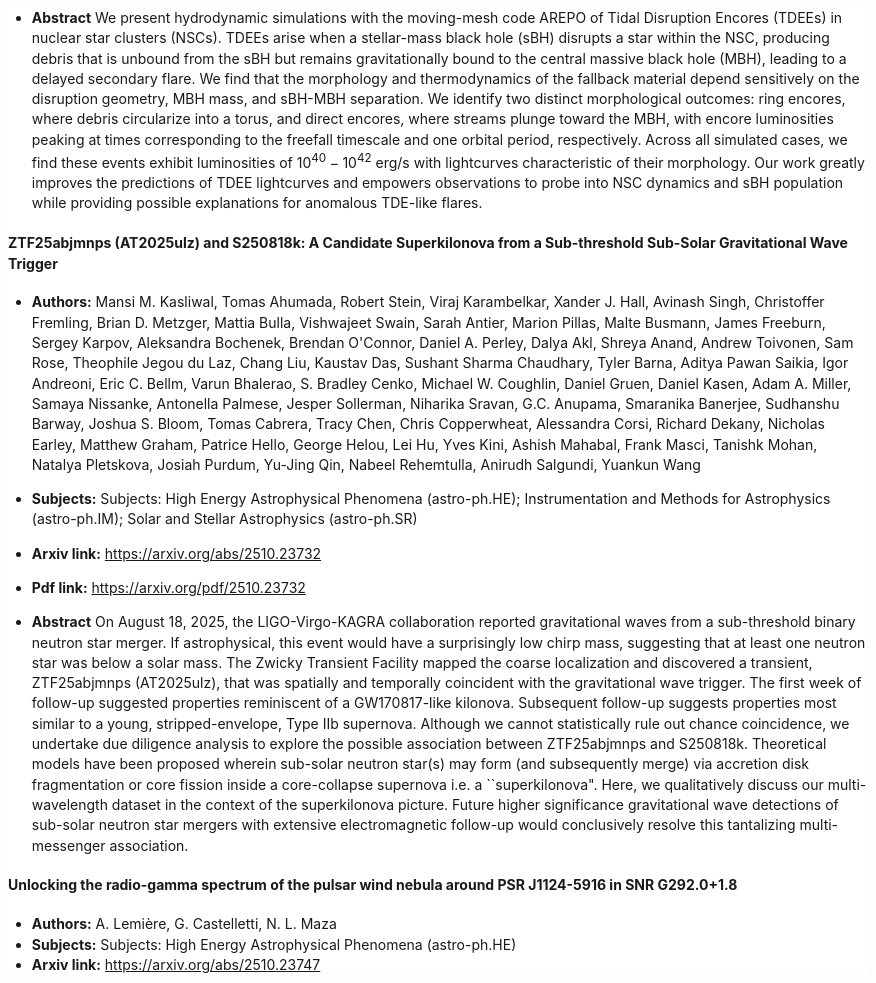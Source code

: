  - **Abstract**
 We present hydrodynamic simulations with the moving-mesh code AREPO of Tidal Disruption Encores (TDEEs) in nuclear star clusters (NSCs). TDEEs arise when a stellar-mass black hole (sBH) disrupts a star within the NSC, producing debris that is unbound from the sBH but remains gravitationally bound to the central massive black hole (MBH), leading to a delayed secondary flare. We find that the morphology and thermodynamics of the fallback material depend sensitively on the disruption geometry, MBH mass, and sBH-MBH separation. We identify two distinct morphological outcomes: ring encores, where debris circularize into a torus, and direct encores, where streams plunge toward the MBH, with encore luminosities peaking at times corresponding to the freefall timescale and one orbital period, respectively. Across all simulated cases, we find these events exhibit luminosities of $10^{40}-10^{42}$ erg/s with lightcurves characteristic of their morphology. Our work greatly improves the predictions of TDEE lightcurves and empowers observations to probe into NSC dynamics and sBH population while providing possible explanations for anomalous TDE-like flares.
#### ZTF25abjmnps (AT2025ulz) and S250818k: A Candidate Superkilonova from a Sub-threshold Sub-Solar Gravitational Wave Trigger
 - **Authors:** Mansi M. Kasliwal, Tomas Ahumada, Robert Stein, Viraj Karambelkar, Xander J. Hall, Avinash Singh, Christoffer Fremling, Brian D. Metzger, Mattia Bulla, Vishwajeet Swain, Sarah Antier, Marion Pillas, Malte Busmann, James Freeburn, Sergey Karpov, Aleksandra Bochenek, Brendan O'Connor, Daniel A. Perley, Dalya Akl, Shreya Anand, Andrew Toivonen, Sam Rose, Theophile Jegou du Laz, Chang Liu, Kaustav Das, Sushant Sharma Chaudhary, Tyler Barna, Aditya Pawan Saikia, Igor Andreoni, Eric C. Bellm, Varun Bhalerao, S. Bradley Cenko, Michael W. Coughlin, Daniel Gruen, Daniel Kasen, Adam A. Miller, Samaya Nissanke, Antonella Palmese, Jesper Sollerman, Niharika Sravan, G.C. Anupama, Smaranika Banerjee, Sudhanshu Barway, Joshua S. Bloom, Tomas Cabrera, Tracy Chen, Chris Copperwheat, Alessandra Corsi, Richard Dekany, Nicholas Earley, Matthew Graham, Patrice Hello, George Helou, Lei Hu, Yves Kini, Ashish Mahabal, Frank Masci, Tanishk Mohan, Natalya Pletskova, Josiah Purdum, Yu-Jing Qin, Nabeel Rehemtulla, Anirudh Salgundi, Yuankun Wang
 - **Subjects:** Subjects:
High Energy Astrophysical Phenomena (astro-ph.HE); Instrumentation and Methods for Astrophysics (astro-ph.IM); Solar and Stellar Astrophysics (astro-ph.SR)
 - **Arxiv link:** https://arxiv.org/abs/2510.23732

 - **Pdf link:** https://arxiv.org/pdf/2510.23732

 - **Abstract**
 On August 18, 2025, the LIGO-Virgo-KAGRA collaboration reported gravitational waves from a sub-threshold binary neutron star merger. If astrophysical, this event would have a surprisingly low chirp mass, suggesting that at least one neutron star was below a solar mass. The Zwicky Transient Facility mapped the coarse localization and discovered a transient, ZTF25abjmnps (AT2025ulz), that was spatially and temporally coincident with the gravitational wave trigger. The first week of follow-up suggested properties reminiscent of a GW170817-like kilonova. Subsequent follow-up suggests properties most similar to a young, stripped-envelope, Type IIb supernova. Although we cannot statistically rule out chance coincidence, we undertake due diligence analysis to explore the possible association between ZTF25abjmnps and S250818k. Theoretical models have been proposed wherein sub-solar neutron star(s) may form (and subsequently merge) via accretion disk fragmentation or core fission inside a core-collapse supernova i.e. a ``superkilonova". Here, we qualitatively discuss our multi-wavelength dataset in the context of the superkilonova picture. Future higher significance gravitational wave detections of sub-solar neutron star mergers with extensive electromagnetic follow-up would conclusively resolve this tantalizing multi-messenger association.
#### Unlocking the radio-gamma spectrum of the pulsar wind nebula around PSR J1124-5916 in SNR G292.0+1.8
 - **Authors:** A. Lemière, G. Castelletti, N. L. Maza
 - **Subjects:** Subjects:
High Energy Astrophysical Phenomena (astro-ph.HE)
 - **Arxiv link:** https://arxiv.org/abs/2510.23747
